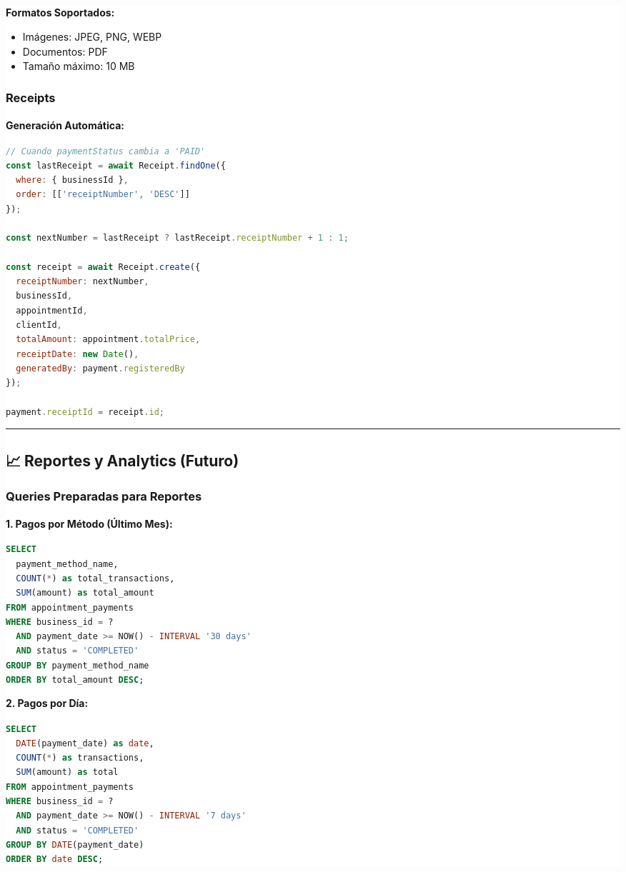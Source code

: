 **Formatos Soportados:**
- Imágenes: JPEG, PNG, WEBP
- Documentos: PDF
- Tamaño máximo: 10 MB

### Receipts
**Generación Automática:**
```javascript
// Cuando paymentStatus cambia a 'PAID'
const lastReceipt = await Receipt.findOne({
  where: { businessId },
  order: [['receiptNumber', 'DESC']]
});

const nextNumber = lastReceipt ? lastReceipt.receiptNumber + 1 : 1;

const receipt = await Receipt.create({
  receiptNumber: nextNumber,
  businessId,
  appointmentId,
  clientId,
  totalAmount: appointment.totalPrice,
  receiptDate: new Date(),
  generatedBy: payment.registeredBy
});

payment.receiptId = receipt.id;
```

---

## 📈 Reportes y Analytics (Futuro)

### Queries Preparadas para Reportes

**1. Pagos por Método (Último Mes):**
```sql
SELECT 
  payment_method_name,
  COUNT(*) as total_transactions,
  SUM(amount) as total_amount
FROM appointment_payments
WHERE business_id = ? 
  AND payment_date >= NOW() - INTERVAL '30 days'
  AND status = 'COMPLETED'
GROUP BY payment_method_name
ORDER BY total_amount DESC;
```

**2. Pagos por Día:**
```sql
SELECT 
  DATE(payment_date) as date,
  COUNT(*) as transactions,
  SUM(amount) as total
FROM appointment_payments
WHERE business_id = ? 
  AND payment_date >= NOW() - INTERVAL '7 days'
  AND status = 'COMPLETED'
GROUP BY DATE(payment_date)
ORDER BY date DESC;
```
